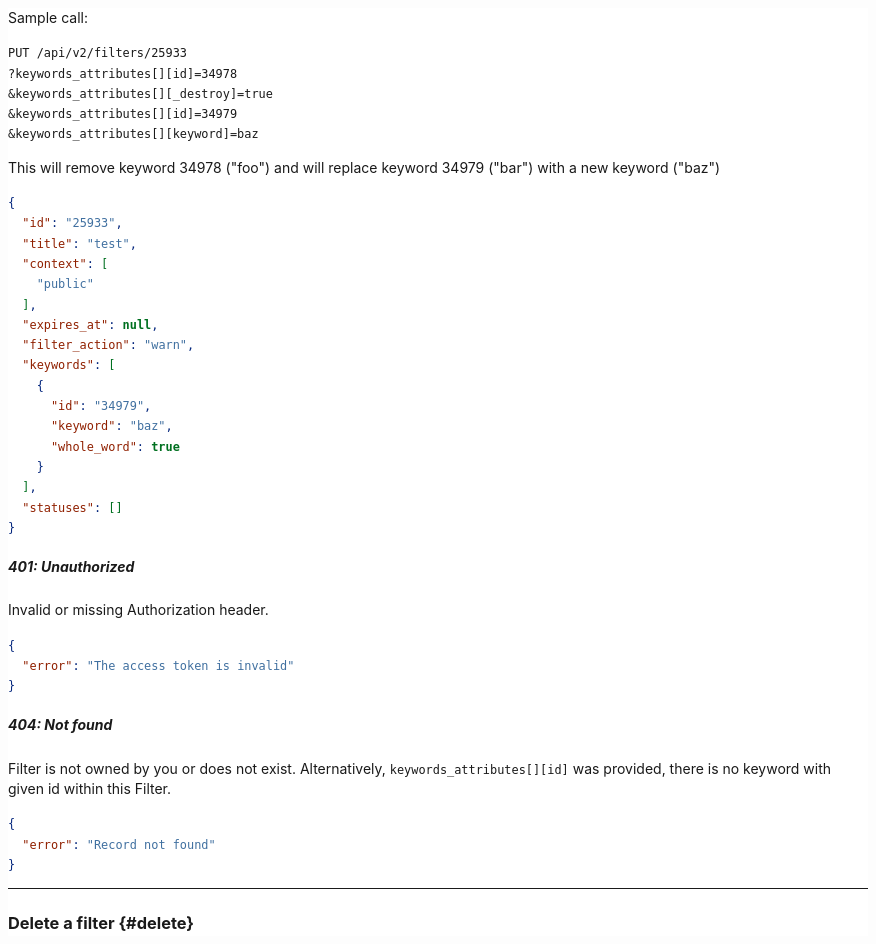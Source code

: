 Sample call:

```
PUT /api/v2/filters/25933
?keywords_attributes[][id]=34978
&keywords_attributes[][_destroy]=true
&keywords_attributes[][id]=34979
&keywords_attributes[][keyword]=baz
```

This will remove keyword 34978 ("foo") and will replace keyword 34979 ("bar") with a new keyword ("baz")

```json
{
  "id": "25933",
  "title": "test",
  "context": [
    "public"
  ],
  "expires_at": null,
  "filter_action": "warn",
  "keywords": [
    {
      "id": "34979",
      "keyword": "baz",
      "whole_word": true
    }
  ],
  "statuses": []
}
```

##### 401: Unauthorized

Invalid or missing Authorization header.

```json
{
  "error": "The access token is invalid"
}
```

##### 404: Not found

Filter is not owned by you or does not exist. Alternatively, `keywords_attributes[][id]` was provided, there is no keyword with given id within this Filter.

```json
{
  "error": "Record not found"
}
```

---

### Delete a filter {#delete}
